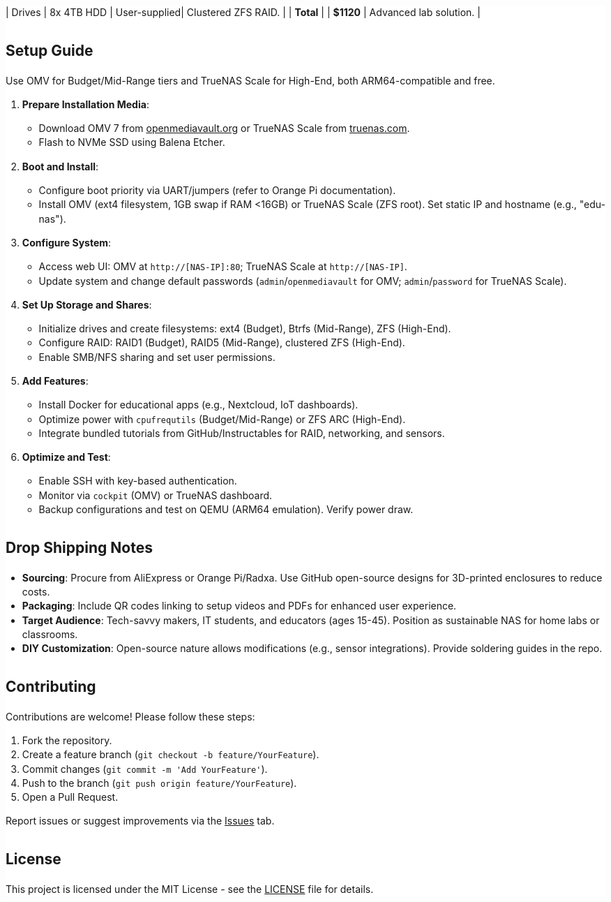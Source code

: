 | Drives         | 8x 4TB HDD                     | User-supplied| Clustered ZFS RAID.                       |
| **Total**      |                                | **$1120**   | Advanced lab solution.                    |

## Setup Guide

Use OMV for Budget/Mid-Range tiers and TrueNAS Scale for High-End, both ARM64-compatible and free.

1. **Prepare Installation Media**:
   - Download OMV 7 from [openmediavault.org](https://www.openmediavault.org) or TrueNAS Scale from [truenas.com](https://www.truenas.com).
   - Flash to NVMe SSD using Balena Etcher.

2. **Boot and Install**:
   - Configure boot priority via UART/jumpers (refer to Orange Pi documentation).
   - Install OMV (ext4 filesystem, 1GB swap if RAM <16GB) or TrueNAS Scale (ZFS root). Set static IP and hostname (e.g., "edu-nas").

3. **Configure System**:
   - Access web UI: OMV at `http://[NAS-IP]:80`; TrueNAS Scale at `http://[NAS-IP]`.
   - Update system and change default passwords (`admin`/`openmediavault` for OMV; `admin`/`password` for TrueNAS Scale).

4. **Set Up Storage and Shares**:
   - Initialize drives and create filesystems: ext4 (Budget), Btrfs (Mid-Range), ZFS (High-End).
   - Configure RAID: RAID1 (Budget), RAID5 (Mid-Range), clustered ZFS (High-End).
   - Enable SMB/NFS sharing and set user permissions.

5. **Add Features**:
   - Install Docker for educational apps (e.g., Nextcloud, IoT dashboards).
   - Optimize power with `cpufrequtils` (Budget/Mid-Range) or ZFS ARC (High-End).
   - Integrate bundled tutorials from GitHub/Instructables for RAID, networking, and sensors.

6. **Optimize and Test**:
   - Enable SSH with key-based authentication.
   - Monitor via `cockpit` (OMV) or TrueNAS dashboard.
   - Backup configurations and test on QEMU (ARM64 emulation). Verify power draw.

## Drop Shipping Notes

- **Sourcing**: Procure from AliExpress or Orange Pi/Radxa. Use GitHub open-source designs for 3D-printed enclosures to reduce costs.
- **Packaging**: Include QR codes linking to setup videos and PDFs for enhanced user experience.
- **Target Audience**: Tech-savvy makers, IT students, and educators (ages 15-45). Position as sustainable NAS for home labs or classrooms.
- **DIY Customization**: Open-source nature allows modifications (e.g., sensor integrations). Provide soldering guides in the repo.

## Contributing

Contributions are welcome! Please follow these steps:

1. Fork the repository.
2. Create a feature branch (`git checkout -b feature/YourFeature`).
3. Commit changes (`git commit -m 'Add YourFeature'`).
4. Push to the branch (`git push origin feature/YourFeature`).
5. Open a Pull Request.

Report issues or suggest improvements via the [Issues](https://github.com/username/arm64-nas-guide/issues) tab.

## License

This project is licensed under the MIT License - see the [LICENSE](LICENSE) file for details.
